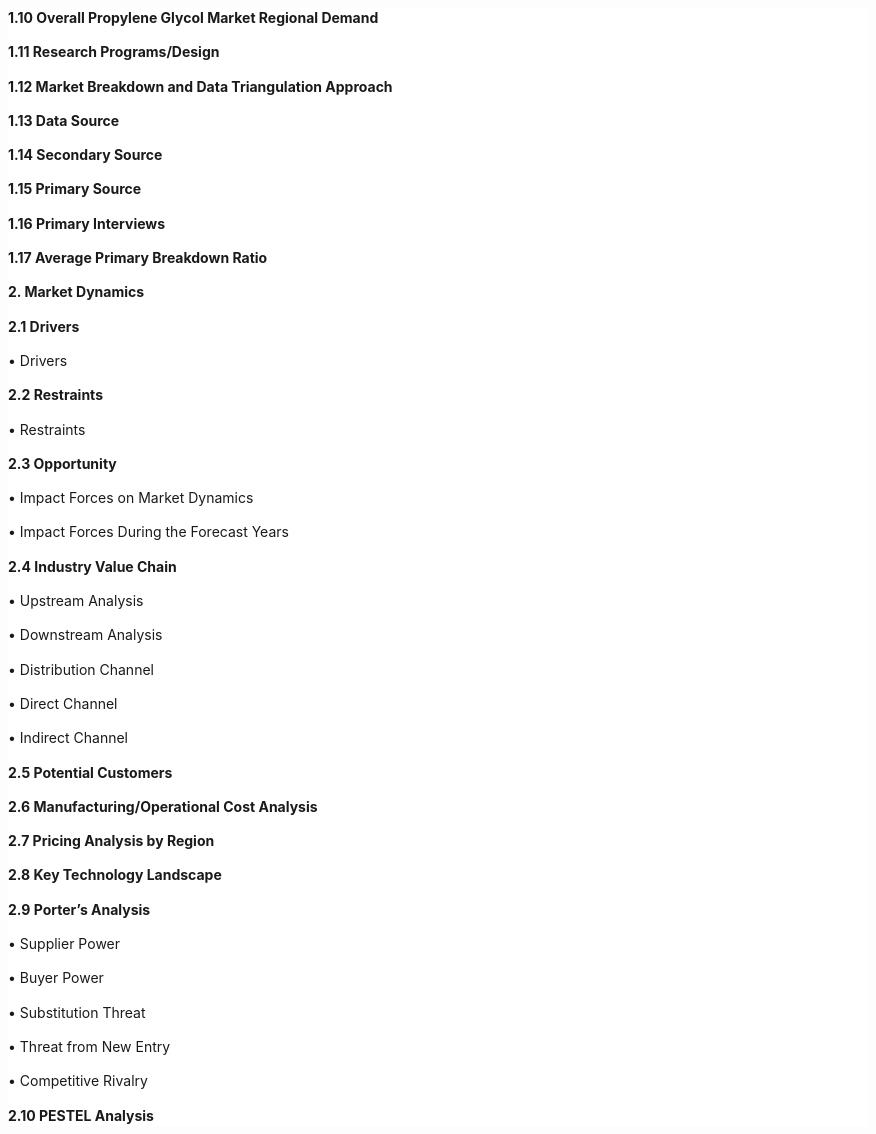 <strong>1.10 Overall Propylene Glycol Market Regional Demand</strong>

<strong>1.11 Research Programs/Design</strong>

<strong>1.12 Market Breakdown and Data Triangulation Approach</strong>

<strong>1.13 Data Source</strong>

<strong>1.14 Secondary Source</strong>

<strong>1.15 Primary Source</strong>

<strong>1.16 Primary Interviews</strong>

<strong>1.17 Average Primary Breakdown Ratio</strong>

<strong>2. Market Dynamics</strong>

<strong>2.1 Drivers</strong>

• Drivers

<strong>2.2 Restraints</strong>

• Restraints

<strong>2.3 Opportunity</strong>

• Impact Forces on Market Dynamics

• Impact Forces During the Forecast Years

<strong>2.4 Industry Value Chain</strong>

• Upstream Analysis

• Downstream Analysis

• Distribution Channel

• Direct Channel

• Indirect Channel

<strong>2.5 Potential Customers</strong>

<strong>2.6 Manufacturing/Operational Cost Analysis</strong>

<strong>2.7 Pricing Analysis by Region</strong>

<strong>2.8 Key Technology Landscape</strong>

<strong>2.9 Porter’s Analysis</strong>

• Supplier Power

• Buyer Power

• Substitution Threat

• Threat from New Entry

• Competitive Rivalry

<strong>2.10 PESTEL Analysis</strong>
